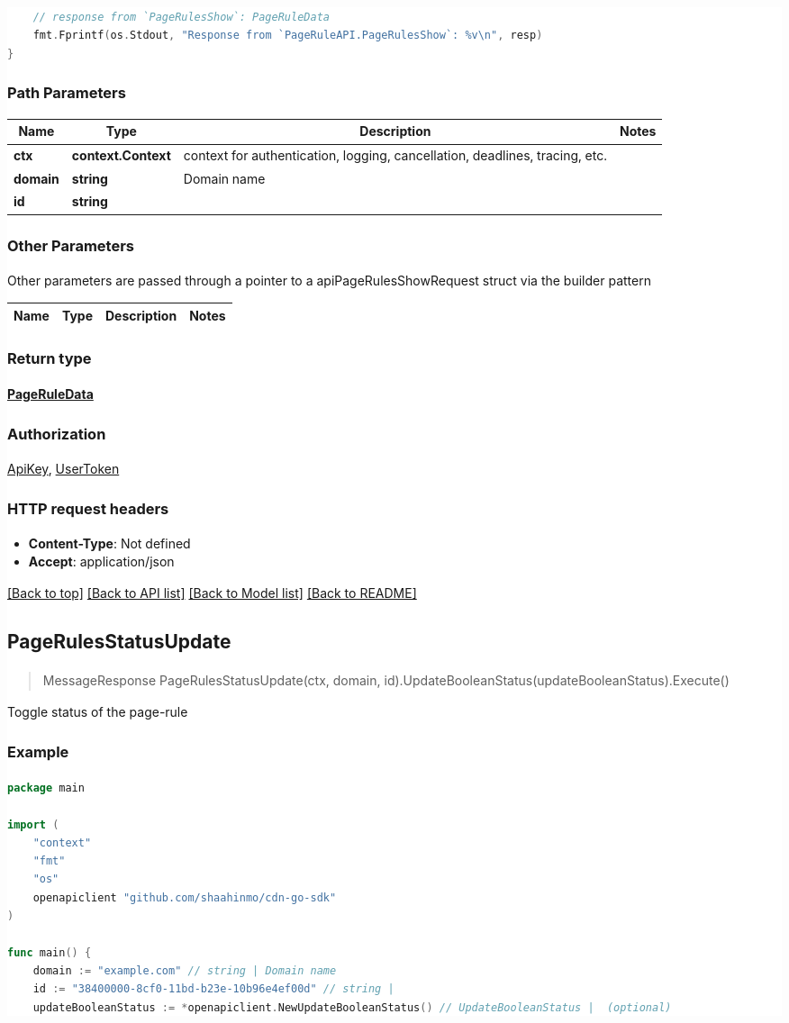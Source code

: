 ```go
	// response from `PageRulesShow`: PageRuleData
	fmt.Fprintf(os.Stdout, "Response from `PageRuleAPI.PageRulesShow`: %v\n", resp)
}
```

### Path Parameters


Name | Type | Description  | Notes
------------- | ------------- | ------------- | -------------
**ctx** | **context.Context** | context for authentication, logging, cancellation, deadlines, tracing, etc.
**domain** | **string** | Domain name | 
**id** | **string** |  | 

### Other Parameters

Other parameters are passed through a pointer to a apiPageRulesShowRequest struct via the builder pattern


Name | Type | Description  | Notes
------------- | ------------- | ------------- | -------------



### Return type

[**PageRuleData**](PageRuleData.md)

### Authorization

[ApiKey](../README.md#ApiKey), [UserToken](../README.md#UserToken)

### HTTP request headers

- **Content-Type**: Not defined
- **Accept**: application/json

[[Back to top]](#) [[Back to API list]](../README.md#documentation-for-api-endpoints)
[[Back to Model list]](../README.md#documentation-for-models)
[[Back to README]](../README.md)


## PageRulesStatusUpdate

> MessageResponse PageRulesStatusUpdate(ctx, domain, id).UpdateBooleanStatus(updateBooleanStatus).Execute()

Toggle status of the page-rule

### Example

```go
package main

import (
	"context"
	"fmt"
	"os"
	openapiclient "github.com/shaahinmo/cdn-go-sdk"
)

func main() {
	domain := "example.com" // string | Domain name
	id := "38400000-8cf0-11bd-b23e-10b96e4ef00d" // string | 
	updateBooleanStatus := *openapiclient.NewUpdateBooleanStatus() // UpdateBooleanStatus |  (optional)
```